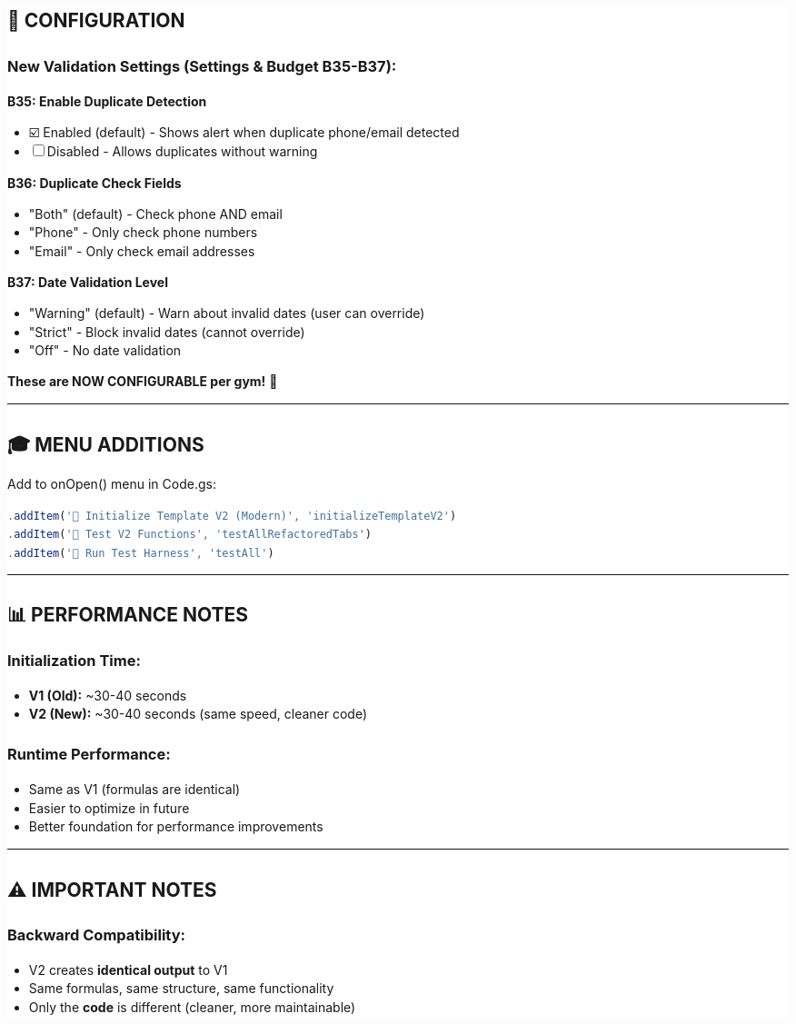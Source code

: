 ## 🔧 **CONFIGURATION**

### **New Validation Settings (Settings & Budget B35-B37):**

**B35: Enable Duplicate Detection**
- ☑️ Enabled (default) - Shows alert when duplicate phone/email detected
- ☐ Disabled - Allows duplicates without warning

**B36: Duplicate Check Fields**
- "Both" (default) - Check phone AND email
- "Phone" - Only check phone numbers
- "Email" - Only check email addresses

**B37: Date Validation Level**
- "Warning" (default) - Warn about invalid dates (user can override)
- "Strict" - Block invalid dates (cannot override)
- "Off" - No date validation

**These are NOW CONFIGURABLE per gym!** 🎉

---

## 🎓 **MENU ADDITIONS**

Add to onOpen() menu in Code.gs:
```javascript
.addItem('🚀 Initialize Template V2 (Modern)', 'initializeTemplateV2')
.addItem('🔬 Test V2 Functions', 'testAllRefactoredTabs')
.addItem('🧪 Run Test Harness', 'testAll')
```

---

## 📊 **PERFORMANCE NOTES**

### **Initialization Time:**
- **V1 (Old):** ~30-40 seconds
- **V2 (New):** ~30-40 seconds (same speed, cleaner code)

### **Runtime Performance:**
- Same as V1 (formulas are identical)
- Easier to optimize in future
- Better foundation for performance improvements

---

## ⚠️ **IMPORTANT NOTES**

### **Backward Compatibility:**
- V2 creates **identical output** to V1
- Same formulas, same structure, same functionality
- Only the **code** is different (cleaner, more maintainable)
